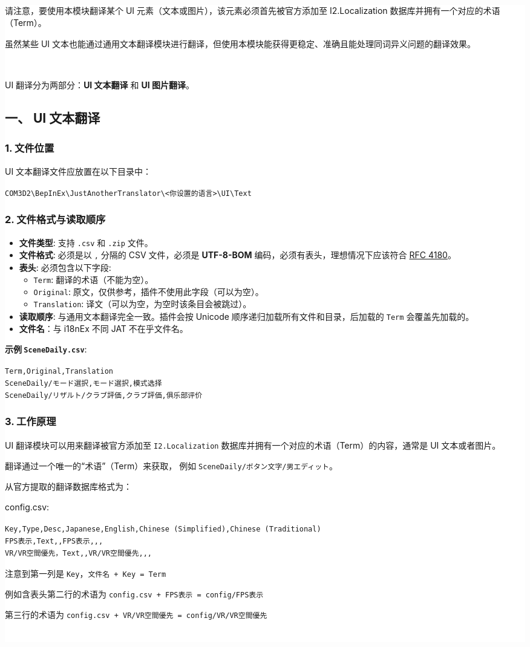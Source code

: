 请注意，要使用本模块翻译某个 UI 元素（文本或图片），该元素必须首先被官方添加至 I2.Localization 数据库并拥有一个对应的术语（Term）。

虽然某些 UI 文本也能通过通用文本翻译模块进行翻译，但使用本模块能获得更稳定、准确且能处理同词异义问题的翻译效果。

<br>

UI 翻译分为两部分：**UI 文本翻译** 和 **UI 图片翻译**。

## 一、 UI 文本翻译

### 1. 文件位置

UI 文本翻译文件应放置在以下目录中：

`COM3D2\BepInEx\JustAnotherTranslator\<你设置的语言>\UI\Text`

### 2. 文件格式与读取顺序

-   **文件类型**: 支持 `.csv` 和 `.zip` 文件。
-   **文件格式**: 必须是以 `,` 分隔的 CSV 文件，必须是 **UTF-8-BOM** 编码，必须有表头，理想情况下应该符合 [RFC 4180](https://datatracker.ietf.org/doc/html/rfc4180)。
-   **表头**: 必须包含以下字段:
    -   `Term`: 翻译的术语（不能为空）。
    -   `Original`: 原文，仅供参考，插件不使用此字段（可以为空）。
    -   `Translation`: 译文（可以为空，为空时该条目会被跳过）。
-   **读取顺序**: 与通用文本翻译完全一致。插件会按 Unicode 顺序递归加载所有文件和目录，后加载的 `Term` 会覆盖先加载的。
-   **文件名**：与 i18nEx 不同 JAT 不在乎文件名。

**示例 `SceneDaily.csv`**:
```csv
Term,Original,Translation
SceneDaily/モード選択,モード選択,模式选择
SceneDaily/リザルト/クラブ評価,クラブ評価,俱乐部评价
```

### 3. 工作原理

UI 翻译模块可以用来翻译被官方添加至 `I2.Localization` 数据库并拥有一个对应的术语（Term）的内容，通常是 UI 文本或者图片。

翻译通过一个唯一的“术语”（Term）来获取， 例如 `SceneDaily/ボタン文字/男エディット`。

从官方提取的翻译数据库格式为：

config.csv: 
```csv
Key,Type,Desc,Japanese,English,Chinese (Simplified),Chinese (Traditional)
FPS表示,Text,,FPS表示,,,
VR/VR空間優先，Text,,VR/VR空間優先,,,
```

注意到第一列是 `Key`，`文件名 + Key = Term`

例如含表头第二行的术语为 `config.csv + FPS表示 = config/FPS表示`

第三行的术语为 `config.csv + VR/VR空間優先 = config/VR/VR空間優先`

<br>
